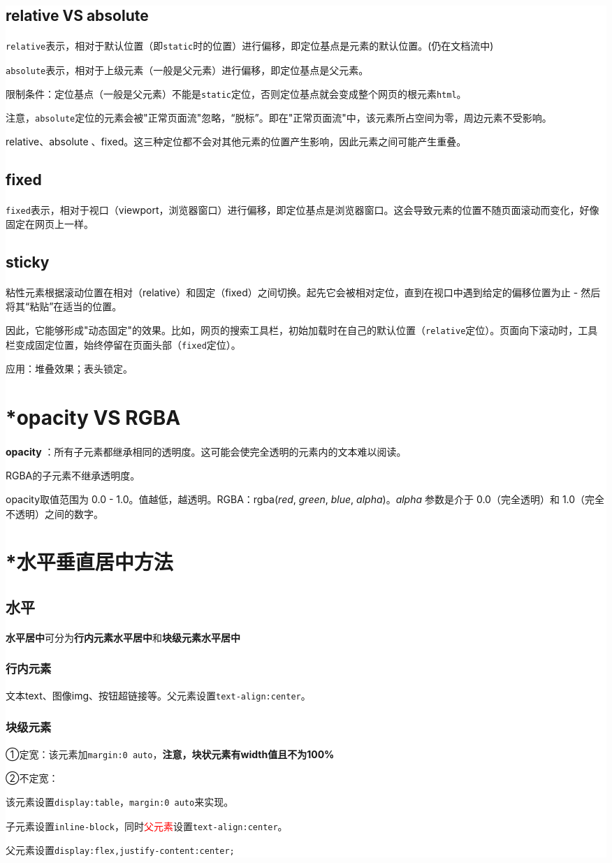 ## relative VS absolute

`relative`表示，相对于默认位置（即`static`时的位置）进行偏移，即定位基点是元素的默认位置。(仍在文档流中)

`absolute`表示，相对于上级元素（一般是父元素）进行偏移，即定位基点是父元素。

限制条件：定位基点（一般是父元素）不能是`static`定位，否则定位基点就会变成整个网页的根元素`html`。

注意，`absolute`定位的元素会被"正常页面流"忽略，“脱标”。即在"正常页面流"中，该元素所占空间为零，周边元素不受影响。

relative、absolute 、fixed。这三种定位都不会对其他元素的位置产生影响，因此元素之间可能产生重叠。

## fixed

`fixed`表示，相对于视口（viewport，浏览器窗口）进行偏移，即定位基点是浏览器窗口。这会导致元素的位置不随页面滚动而变化，好像固定在网页上一样。

##  sticky

粘性元素根据滚动位置在相对（relative）和固定（fixed）之间切换。起先它会被相对定位，直到在视口中遇到给定的偏移位置为止 - 然后将其“粘贴”在适当的位置。

因此，它能够形成"动态固定"的效果。比如，网页的搜索工具栏，初始加载时在自己的默认位置（`relative`定位）。页面向下滚动时，工具栏变成固定位置，始终停留在页面头部（`fixed`定位）。

应用：堆叠效果；表头锁定。

# *opacity VS RGBA

**opacity** ：所有子元素都继承相同的透明度。这可能会使完全透明的元素内的文本难以阅读。

RGBA的子元素不继承透明度。

opacity取值范围为 0.0 - 1.0。值越低，越透明。RGBA：rgba(*red*, *green*, *blue*, *alpha*)。*alpha* 参数是介于 0.0（完全透明）和 1.0（完全不透明）之间的数字。

# *水平垂直居中方法

## 水平

**水平居中**可分为**行内元素水平居中**和**块级元素水平居中**

### 行内元素

文本text、图像img、按钮超链接等。父元素设置`text-align:center`。

### 块级元素

①定宽：该元素加`margin:0 auto`，**注意，块状元素有width值且不为100%**

②不定宽：

该元素设置`display:table`，`margin:0 auto`来实现。

子元素设置`inline-block`，同时<font color='red'>父元素</font>设置`text-align:center`。

父元素设置`display:flex,justify-content:center;`
